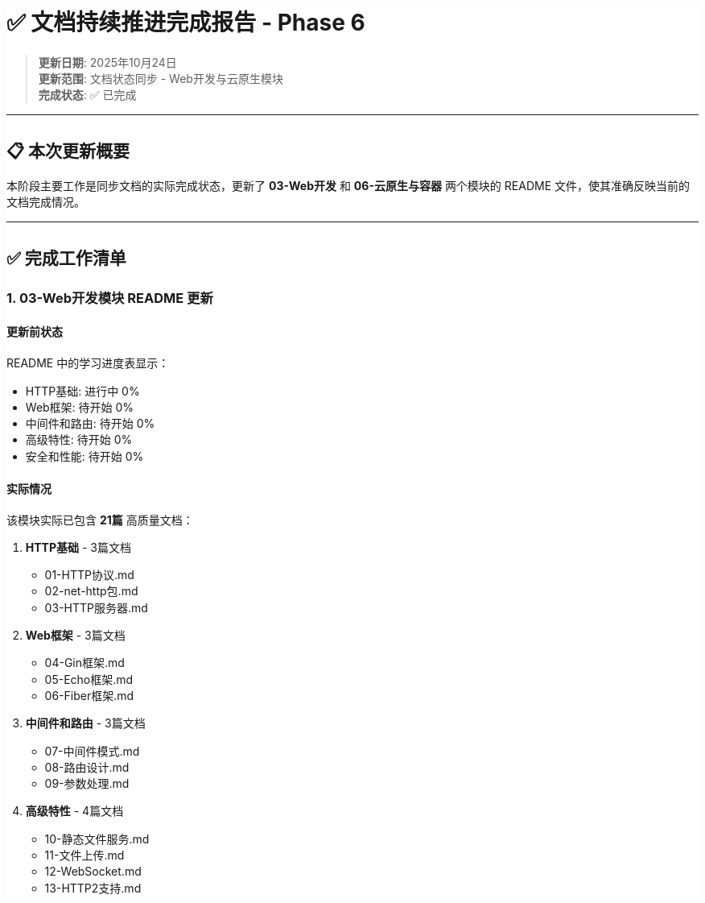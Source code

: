# ✅ 文档持续推进完成报告 - Phase 6

> **更新日期**: 2025年10月24日  
> **更新范围**: 文档状态同步 - Web开发与云原生模块  
> **完成状态**: ✅ 已完成

---

## 📋 本次更新概要

本阶段主要工作是同步文档的实际完成状态，更新了 **03-Web开发** 和 **06-云原生与容器** 两个模块的 README 文件，使其准确反映当前的文档完成情况。

---

## ✅ 完成工作清单

### 1. **03-Web开发模块 README 更新**

#### 更新前状态

README 中的学习进度表显示：

- HTTP基础: 进行中 0%
- Web框架: 待开始 0%
- 中间件和路由: 待开始 0%
- 高级特性: 待开始 0%
- 安全和性能: 待开始 0%

#### 实际情况

该模块实际已包含 **21篇** 高质量文档：

1. **HTTP基础** - 3篇文档
   - 01-HTTP协议.md
   - 02-net-http包.md
   - 03-HTTP服务器.md

2. **Web框架** - 3篇文档
   - 04-Gin框架.md
   - 05-Echo框架.md
   - 06-Fiber框架.md

3. **中间件和路由** - 3篇文档
   - 07-中间件模式.md
   - 08-路由设计.md
   - 09-参数处理.md

4. **高级特性** - 4篇文档
   - 10-静态文件服务.md
   - 11-文件上传.md
   - 12-WebSocket.md
   - 13-HTTP2支持.md
